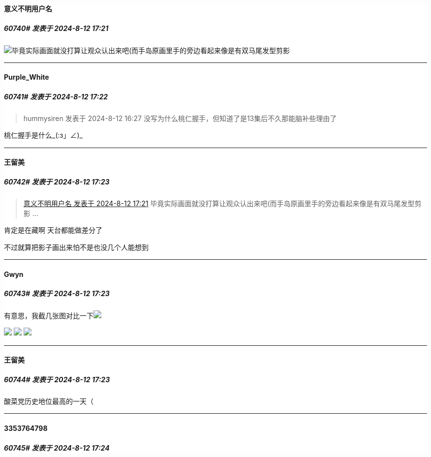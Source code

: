 ####  意义不明用户名  
##### 60740#       发表于 2024-8-12 17:21

<img src="https://static.saraba1st.com/image/smiley/face2017/067.png" referrerpolicy="no-referrer">毕竟实际画面就没打算让观众认出来吧(而手岛原画里手的旁边看起来像是有双马尾发型剪影


*****

####  Purple_White  
##### 60741#       发表于 2024-8-12 17:22

<blockquote>hummysiren 发表于 2024-8-12 16:27
没写为什么桃仁握手，但知道了是13集后不久那能脑补些理由了</blockquote>
桃仁握手是什么_(:з」∠)_

*****

####  王留美  
##### 60742#       发表于 2024-8-12 17:23

<blockquote><a href="httphttps://bbs.saraba1st.com/2b/forum.php?mod=redirect&amp;goto=findpost&amp;pid=65874181&amp;ptid=2050404" target="_blank">意义不明用户名 发表于 2024-8-12 17:21</a>
 毕竟实际画面就没打算让观众认出来吧(而手岛原画里手的旁边看起来像是有双马尾发型剪影 ...</blockquote>
肯定是在藏啊
天台都能做差分了

不过就算把影子画出来怕不是也没几个人能想到

*****

####  Gwyn  
##### 60743#       发表于 2024-8-12 17:23

有意思，我截几张图对比一下<img src="https://static.saraba1st.com/image/smiley/face2017/066.png" referrerpolicy="no-referrer">

<img src="https://tg-image.com/file/c156054382fe32cd45fcb.jpg" referrerpolicy="no-referrer">

<img src="https://tg-image.com/file/54f9b5a977077be853c4b.jpg" referrerpolicy="no-referrer">

<img src="https://tg-image.com/file/71806087017860c496d5e.jpg" referrerpolicy="no-referrer">

*****

####  王留美  
##### 60744#       发表于 2024-8-12 17:23

酸菜党历史地位最高的一天（

*****

####  3353764798  
##### 60745#       发表于 2024-8-12 17:24
